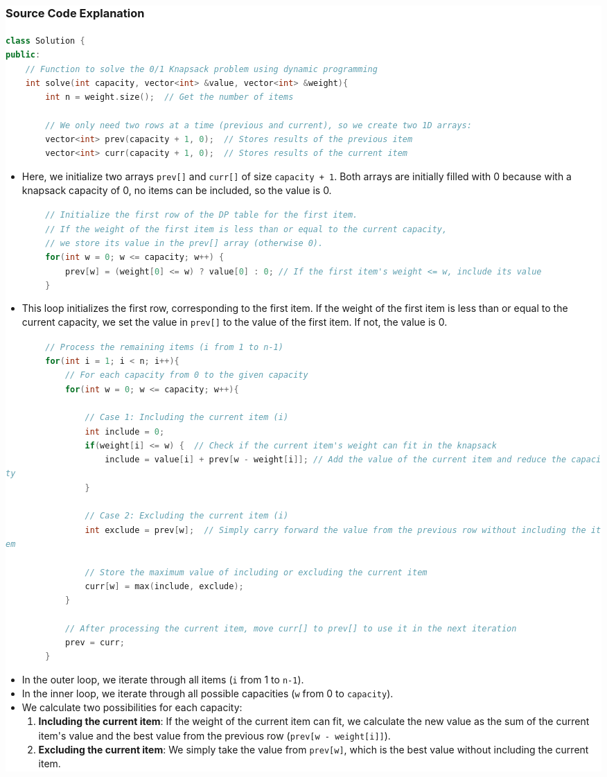 ### Source Code Explanation

```cpp
class Solution {
public:
    // Function to solve the 0/1 Knapsack problem using dynamic programming
    int solve(int capacity, vector<int> &value, vector<int> &weight){
        int n = weight.size();  // Get the number of items
        
        // We only need two rows at a time (previous and current), so we create two 1D arrays:
        vector<int> prev(capacity + 1, 0);  // Stores results of the previous item
        vector<int> curr(capacity + 1, 0);  // Stores results of the current item
```
- Here, we initialize two arrays `prev[]` and `curr[]` of size `capacity + 1`. Both arrays are initially filled with 0 because with a knapsack capacity of 0, no items can be included, so the value is 0.


```cpp
        // Initialize the first row of the DP table for the first item.
        // If the weight of the first item is less than or equal to the current capacity,
        // we store its value in the prev[] array (otherwise 0).
        for(int w = 0; w <= capacity; w++) {
            prev[w] = (weight[0] <= w) ? value[0] : 0; // If the first item's weight <= w, include its value
        }
```
- This loop initializes the first row, corresponding to the first item. If the weight of the first item is less than or equal to the current capacity, we set the value in `prev[]` to the value of the first item. If not, the value is 0.


```cpp
        // Process the remaining items (i from 1 to n-1)
        for(int i = 1; i < n; i++){
            // For each capacity from 0 to the given capacity
            for(int w = 0; w <= capacity; w++){
                
                // Case 1: Including the current item (i)
                int include = 0;
                if(weight[i] <= w) {  // Check if the current item's weight can fit in the knapsack
                    include = value[i] + prev[w - weight[i]]; // Add the value of the current item and reduce the capacity
                }
                
                // Case 2: Excluding the current item (i)
                int exclude = prev[w];  // Simply carry forward the value from the previous row without including the item
                
                // Store the maximum value of including or excluding the current item
                curr[w] = max(include, exclude);
            }
            
            // After processing the current item, move curr[] to prev[] to use it in the next iteration
            prev = curr;
        }
```
- In the outer loop, we iterate through all items (`i` from 1 to `n-1`).
- In the inner loop, we iterate through all possible capacities (`w` from 0 to `capacity`).
- We calculate two possibilities for each capacity:
  1. **Including the current item**: If the weight of the current item can fit, we calculate the new value as the sum of the current item's value and the best value from the previous row (`prev[w - weight[i]]`).
  2. **Excluding the current item**: We simply take the value from `prev[w]`, which is the best value without including the current item.
  